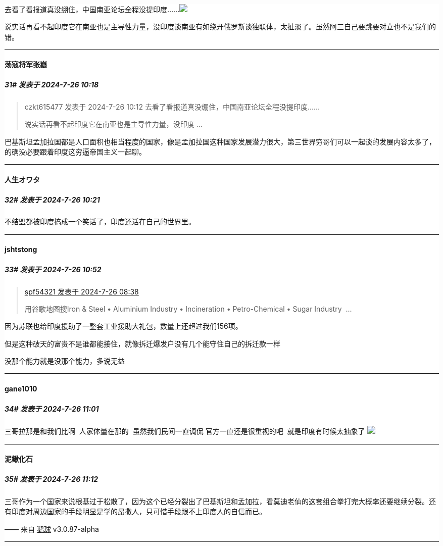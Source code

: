 去看了看报道真没绷住，中国南亚论坛全程没提印度……<img src="https://static.saraba1st.com/image/smiley/face2017/067.png" referrerpolicy="no-referrer">

说实话再看不起印度它在南亚也是主导性力量，没印度谈南亚有如绕开俄罗斯谈独联体，太扯淡了。虽然阿三自己要跳要对立也不是我们的错。

*****

####  荡寇将军张嶷  
##### 31#       发表于 2024-7-26 10:18

<blockquote>czkt615477 发表于 2024-7-26 10:12
去看了看报道真没绷住，中国南亚论坛全程没提印度……

说实话再看不起印度它在南亚也是主导性力量，没印度 ...</blockquote>
巴基斯坦孟加拉国都是人口面积也相当程度的国家，像是孟加拉国这种国家发展潜力很大，第三世界穷哥们可以一起谈的发展内容太多了，的确没必要跟着印度这穷逼帝国主义一起聊。

*****

####  人生オワタ  
##### 32#       发表于 2024-7-26 10:21

不结盟都被印度搞成一个笑话了，印度还活在自己的世界里。

*****

####  jshtstong  
##### 33#       发表于 2024-7-26 10:52

<blockquote><a href="httphttps://bbs.saraba1st.com/2b/forum.php?mod=redirect&amp;goto=findpost&amp;pid=65699011&amp;ptid=2192753" target="_blank">spf54321 发表于 2024-7-26 08:38</a>

用谷歌地图搜Iron &amp; Steel • Aluminium Industry • Incineration • Petro-Chemical • Sugar Industry  ...</blockquote>
因为苏联也给印度援助了一整套工业援助大礼包，数量上还超过我们156项。

但是这种破天的富贵不是谁都能接住，就像拆迁爆发户没有几个能守住自己的拆迁款一样

没那个能力就是没那个能力，多说无益

*****

####  gane1010  
##### 34#       发表于 2024-7-26 11:01

三哥拉那是和我们比啊  人家体量在那的  虽然我们民间一直调侃 官方一直还是很重视的吧  就是印度有时候太抽象了 <img src="https://static.saraba1st.com/image/smiley/face2017/067.png" referrerpolicy="no-referrer">

*****

####  泥鳅化石  
##### 35#       发表于 2024-7-26 11:12

三哥作为一个国家来说根基过于松散了，因为这个已经分裂出了巴基斯坦和孟加拉，看莫迪老仙的这套组合拳打完大概率还要继续分裂。还有印度对周边国家的手段明显是学的昂撒人，只可惜手段跟不上印度人的自信而已。

—— 来自 [鹅球](https://www.pgyer.com/xfPejhuq) v3.0.87-alpha

*****
